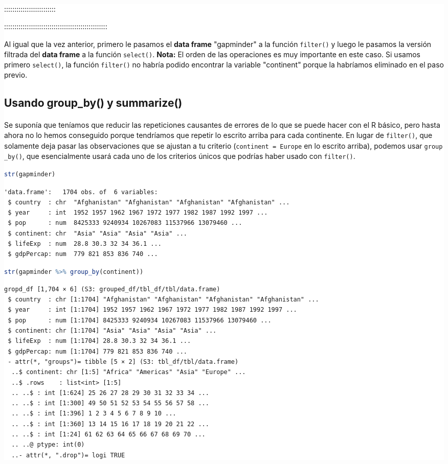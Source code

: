 :::::::::::::::::::::::::

::::::::::::::::::::::::::::::::::::::::::::::::::

Al igual que la vez anterior, primero le pasamos el **data frame** "gapminder" a la función `filter()` y luego le pasamos la versión filtrada del **data frame** a la función `select()`. **Nota:** El orden de las operaciones es muy importante en este caso. Si usamos primero `select()`, la función `filter()` no habría podido encontrar la variable "continent" porque la habríamos eliminado en el paso previo.

## Usando group\_by() y summarize()

Se suponía que teníamos que reducir las repeticiones causantes de errores de lo que se puede hacer con el R básico, pero hasta ahora no lo hemos conseguido porque tendríamos que repetir lo escrito arriba para cada continente. En lugar de `filter()`, que solamente deja pasar las observaciones que se ajustan a tu criterio (`continent = Europe` en lo escrito arriba), podemos usar `group_by()`, que esencialmente usará cada uno de los criterios únicos que podrías haber usado con `filter()`.


``` r
str(gapminder)
```

``` output
'data.frame':	1704 obs. of  6 variables:
 $ country  : chr  "Afghanistan" "Afghanistan" "Afghanistan" "Afghanistan" ...
 $ year     : int  1952 1957 1962 1967 1972 1977 1982 1987 1992 1997 ...
 $ pop      : num  8425333 9240934 10267083 11537966 13079460 ...
 $ continent: chr  "Asia" "Asia" "Asia" "Asia" ...
 $ lifeExp  : num  28.8 30.3 32 34 36.1 ...
 $ gdpPercap: num  779 821 853 836 740 ...
```

``` r
str(gapminder %>% group_by(continent))
```

``` output
gropd_df [1,704 × 6] (S3: grouped_df/tbl_df/tbl/data.frame)
 $ country  : chr [1:1704] "Afghanistan" "Afghanistan" "Afghanistan" "Afghanistan" ...
 $ year     : int [1:1704] 1952 1957 1962 1967 1972 1977 1982 1987 1992 1997 ...
 $ pop      : num [1:1704] 8425333 9240934 10267083 11537966 13079460 ...
 $ continent: chr [1:1704] "Asia" "Asia" "Asia" "Asia" ...
 $ lifeExp  : num [1:1704] 28.8 30.3 32 34 36.1 ...
 $ gdpPercap: num [1:1704] 779 821 853 836 740 ...
 - attr(*, "groups")= tibble [5 × 2] (S3: tbl_df/tbl/data.frame)
  ..$ continent: chr [1:5] "Africa" "Americas" "Asia" "Europe" ...
  ..$ .rows    : list<int> [1:5] 
  .. ..$ : int [1:624] 25 26 27 28 29 30 31 32 33 34 ...
  .. ..$ : int [1:300] 49 50 51 52 53 54 55 56 57 58 ...
  .. ..$ : int [1:396] 1 2 3 4 5 6 7 8 9 10 ...
  .. ..$ : int [1:360] 13 14 15 16 17 18 19 20 21 22 ...
  .. ..$ : int [1:24] 61 62 63 64 65 66 67 68 69 70 ...
  .. ..@ ptype: int(0) 
  ..- attr(*, ".drop")= logi TRUE
```
